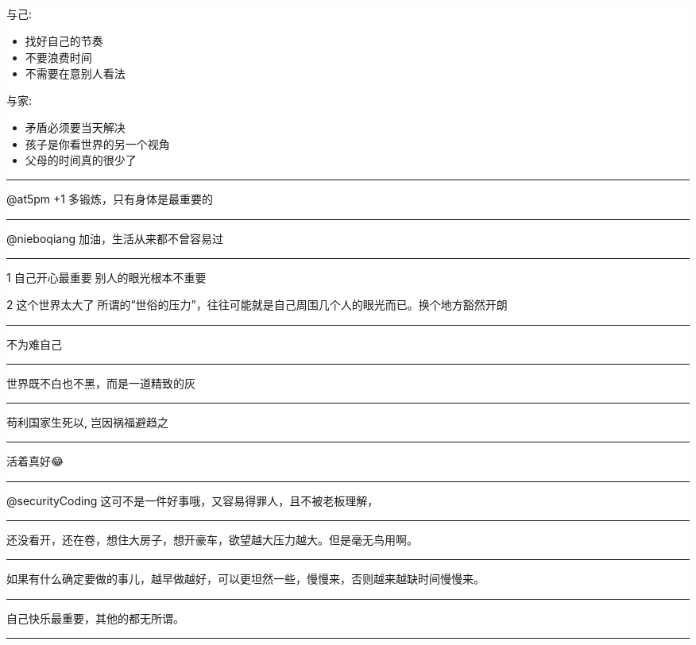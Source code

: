 与己:
- 找好自己的节奏
- 不要浪费时间
- 不需要在意别人看法

与家:
- 矛盾必须要当天解决
- 孩子是你看世界的另一个视角
- 父母的时间真的很少了

---------------------------------------------------

@at5pm +1 多锻炼，只有身体是最重要的

---------------------------------------------------

@nieboqiang 加油，生活从来都不曾容易过

---------------------------------------------------

1 自己开心最重要
别人的眼光根本不重要

2 这个世界太大了
所谓的“世俗的压力”，往往可能就是自己周围几个人的眼光而已。换个地方豁然开朗

---------------------------------------------------

不为难自己

---------------------------------------------------

世界既不白也不黑，而是一道精致的灰

---------------------------------------------------

苟利国家生死以, 岂因祸福避趋之

---------------------------------------------------

活着真好😂

---------------------------------------------------

@securityCoding 这可不是一件好事哦，又容易得罪人，且不被老板理解，

---------------------------------------------------

还没看开，还在卷，想住大房子，想开豪车，欲望越大压力越大。但是毫无鸟用啊。

---------------------------------------------------

如果有什么确定要做的事儿，越早做越好，可以更坦然一些，慢慢来，否则越来越缺时间慢慢来。

---------------------------------------------------

自己快乐最重要，其他的都无所谓。

---------------------------------------------------
